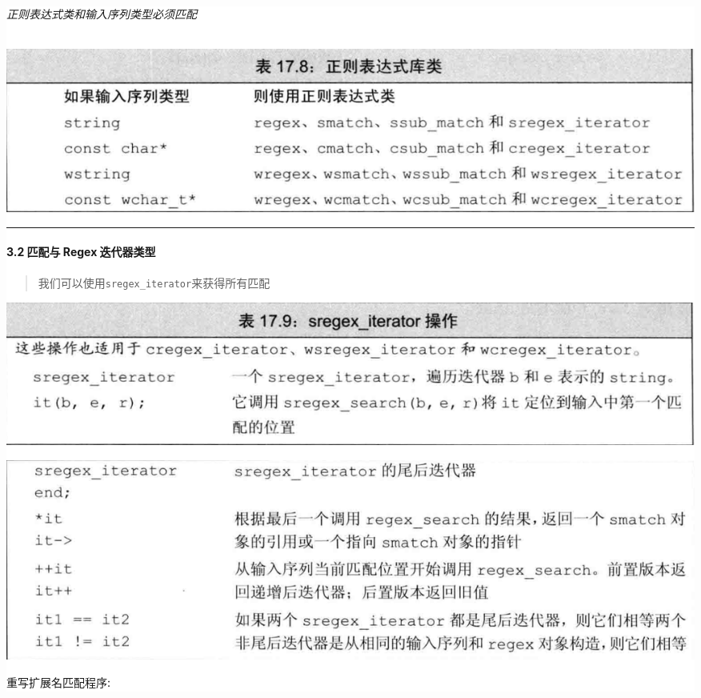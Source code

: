 

###### 正则表达式类和输入序列类型必须匹配

![image-20240720204055045](./assets/image-20240720204055045.png)







---

#### 3.2 匹配与 Regex 迭代器类型

> 我们可以使用`sregex_iterator`来获得所有匹配

![image-20240720204433931](./assets/image-20240720204433931.png)

![image-20240720204440304](./assets/image-20240720204440304.png)

重写扩展名匹配程序:
